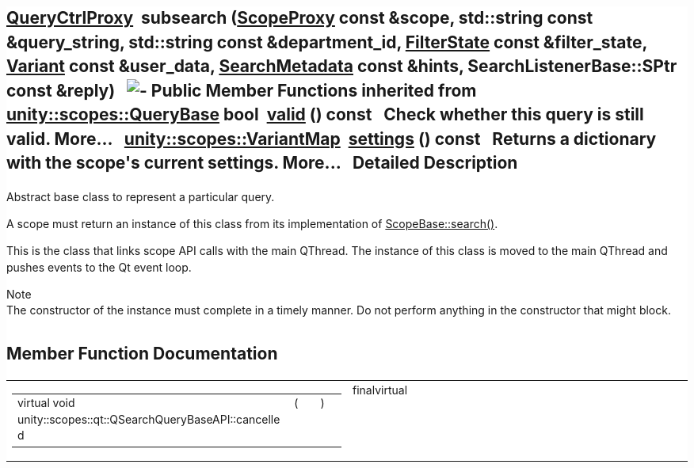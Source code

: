 <span id="a9821168cf48dd1548db3b258d6d8cba3" class="anchor"></span> <a href="../unity.scopes/index.html#a35e73cba26e0db0b36ffa0283a7d55dd" class="el">QueryCtrlProxy</a> 
**subsearch** (<a href="../unity.scopes/index.html#a94db15da410f8419e4da711db842aaae" class="el">ScopeProxy</a> const &scope, std::string const &query\_string, std::string const &department\_id, <a href="../unity.scopes.FilterState/index.html" class="el">FilterState</a> const &filter\_state, <a href="../unity.scopes.Variant/index.html" class="el">Variant</a> const &user\_data, <a href="../unity.scopes.SearchMetadata/index.html" class="el">SearchMetadata</a> const &hints, SearchListenerBase::SPtr const &reply)
 
![-](https://developer.ubuntu.com/static/devportal_uploaded/d37fae9a-fa59-492d-80b9-7436847acd5b-api/scopes/cpp/sdk-15.04.3/unity.scopes.qt.QSearchQueryBaseAPI/closed.png) Public Member Functions inherited from <a href="../unity.scopes.QueryBase/index.html" class="el">unity::scopes::QueryBase</a>
bool 
<a href="../unity.scopes.QueryBase/index.html#a095e61eabe2042eeea5c4df1a444d7d4" class="el">valid</a> () const
 
Check whether this query is still valid. More...
 
<a href="../unity.scopes/index.html#ad5d8ccfa11a327fca6f3e4cee11f4c10" class="el">unity::scopes::VariantMap</a> 
<a href="../unity.scopes.QueryBase/index.html#ab6a25ba587387a7f490b8b5a081e9ed6" class="el">settings</a> () const
 
Returns a dictionary with the scope's current settings. More...
 
<span id="details"></span>
Detailed Description
--------------------

Abstract base class to represent a particular query.

A scope must return an instance of this class from its implementation of <a href="../unity.scopes.ScopeBase/index.html#a0e4969ff26dc1d396d74c56d896fd564" class="el" title="Called by the scopes runtime when a scope needs to instantiate a query. ">ScopeBase::search()</a>.

This is the class that links scope API calls with the main QThread. The instance of this class is moved to the main QThread and pushes events to the Qt event loop.

Note  
The constructor of the instance must complete in a timely manner. Do not perform anything in the constructor that might block.

Member Function Documentation
-----------------------------

<span id="a81a9ed98e8b092e4cd48aed63bb49f1a" class="anchor"></span>
<table>
<colgroup>
<col width="50%" />
<col width="50%" />
</colgroup>
<tbody>
<tr class="odd">
<td><table>
<tbody>
<tr class="odd">
<td>virtual void unity::scopes::qt::QSearchQueryBaseAPI::cancelled</td>
<td>(</td>
<td></td>
<td>)</td>
<td></td>
</tr>
</tbody>
</table></td>
<td><span class="mlabels"><span class="mlabel">final</span><span class="mlabel">virtual</span></span></td>
</tr>
</tbody>
</table>
